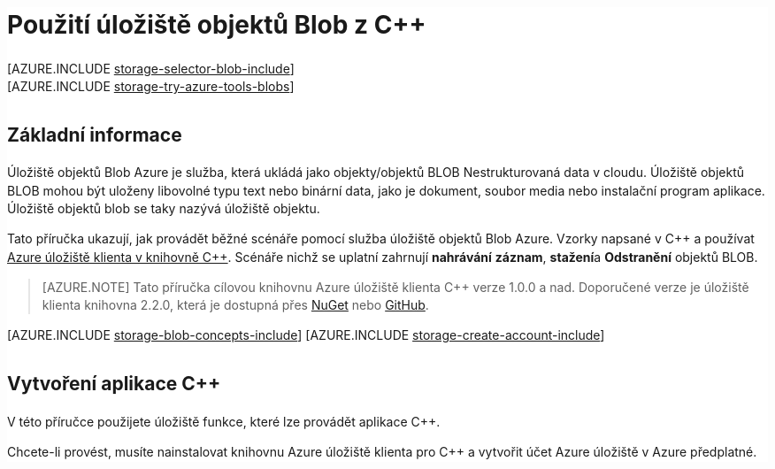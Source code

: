 <properties
    pageTitle="Použití úložiště objektů blob (objektu úložiště) z C++ | Microsoft Azure"
    description="Obsahují Nestrukturovaná data v cloudu pomocí úložiště objektů Blob Azure (objektu úložiště)."
    services="storage"
    documentationCenter=".net"
    authors="dineshmurthy"
    manager="jahogg"
    editor="tysonn"/>

<tags
    ms.service="storage"
    ms.workload="storage"
    ms.tgt_pltfrm="na"
    ms.devlang="na"
    ms.topic="article"
    ms.date="10/18/2016"
    ms.author="dineshm"/>

# <a name="how-to-use-blob-storage-from-c"></a>Použití úložiště objektů Blob z C++  

[AZURE.INCLUDE [storage-selector-blob-include](../../includes/storage-selector-blob-include.md)]
<br/>
[AZURE.INCLUDE [storage-try-azure-tools-blobs](../../includes/storage-try-azure-tools-blobs.md)]

## <a name="overview"></a>Základní informace

Úložiště objektů Blob Azure je služba, která ukládá jako objekty/objektů BLOB Nestrukturovaná data v cloudu. Úložiště objektů BLOB mohou být uloženy libovolné typu text nebo binární data, jako je dokument, soubor media nebo instalační program aplikace. Úložiště objektů blob se taky nazývá úložiště objektu.

Tato příručka ukazují, jak provádět běžné scénáře pomocí služba úložiště objektů Blob Azure. Vzorky napsané v C++ a používat [Azure úložiště klienta v knihovně C++](http://github.com/Azure/azure-storage-cpp/blob/master/README.md). Scénáře nichž se uplatní zahrnují **nahrávání** **záznam**, **stažení**a **Odstranění** objektů BLOB.  

>[AZURE.NOTE] Tato příručka cílovou knihovnu Azure úložiště klienta C++ verze 1.0.0 a nad. Doporučené verze je úložiště klienta knihovna 2.2.0, která je dostupná přes [NuGet](http://www.nuget.org/packages/wastorage) nebo [GitHub](https://github.com/Azure/azure-storage-cpp).

[AZURE.INCLUDE [storage-blob-concepts-include](../../includes/storage-blob-concepts-include.md)]
[AZURE.INCLUDE [storage-create-account-include](../../includes/storage-create-account-include.md)]

## <a name="create-a-c-application"></a>Vytvoření aplikace C++
V této příručce použijete úložiště funkce, které lze provádět aplikace C++.  

Chcete-li provést, musíte nainstalovat knihovnu Azure úložiště klienta pro C++ a vytvořit účet Azure úložiště v Azure předplatné.   
